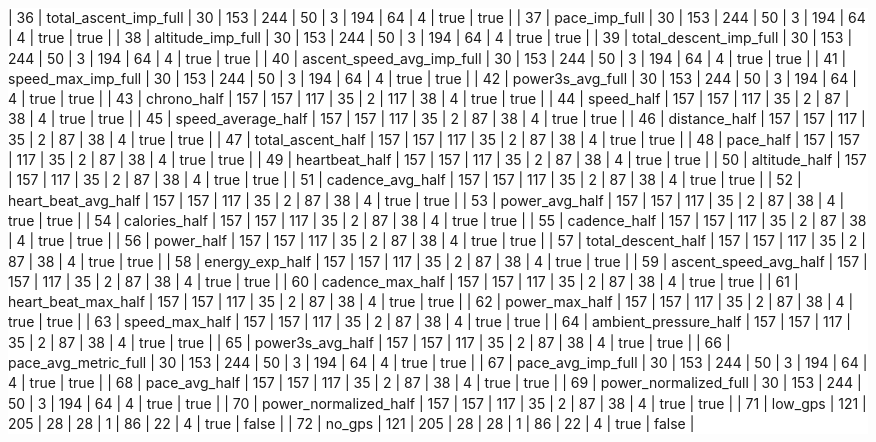 | 36  | total_ascent_imp_full        | 30  | 153 | 244   | 50     | 3    | 194   | 64    | 4      | true       | true   |
| 37  | pace_imp_full                | 30  | 153 | 244   | 50     | 3    | 194   | 64    | 4      | true       | true   |
| 38  | altitude_imp_full            | 30  | 153 | 244   | 50     | 3    | 194   | 64    | 4      | true       | true   |
| 39  | total_descent_imp_full       | 30  | 153 | 244   | 50     | 3    | 194   | 64    | 4      | true       | true   |
| 40  | ascent_speed_avg_imp_full    | 30  | 153 | 244   | 50     | 3    | 194   | 64    | 4      | true       | true   |
| 41  | speed_max_imp_full           | 30  | 153 | 244   | 50     | 3    | 194   | 64    | 4      | true       | true   |
| 42  | power3s_avg_full             | 30  | 153 | 244   | 50     | 3    | 194   | 64    | 4      | true       | true   |
| 43  | chrono_half                  | 157 | 157 | 117   | 35     | 2    | 117   | 38    | 4      | true       | true   |
| 44  | speed_half                   | 157 | 157 | 117   | 35     | 2    | 87    | 38    | 4      | true       | true   |
| 45  | speed_average_half           | 157 | 157 | 117   | 35     | 2    | 87    | 38    | 4      | true       | true   |
| 46  | distance_half                | 157 | 157 | 117   | 35     | 2    | 87    | 38    | 4      | true       | true   |
| 47  | total_ascent_half            | 157 | 157 | 117   | 35     | 2    | 87    | 38    | 4      | true       | true   |
| 48  | pace_half                    | 157 | 157 | 117   | 35     | 2    | 87    | 38    | 4      | true       | true   |
| 49  | heartbeat_half               | 157 | 157 | 117   | 35     | 2    | 87    | 38    | 4      | true       | true   |
| 50  | altitude_half                | 157 | 157 | 117   | 35     | 2    | 87    | 38    | 4      | true       | true   |
| 51  | cadence_avg_half             | 157 | 157 | 117   | 35     | 2    | 87    | 38    | 4      | true       | true   |
| 52  | heart_beat_avg_half          | 157 | 157 | 117   | 35     | 2    | 87    | 38    | 4      | true       | true   |
| 53  | power_avg_half               | 157 | 157 | 117   | 35     | 2    | 87    | 38    | 4      | true       | true   |
| 54  | calories_half                | 157 | 157 | 117   | 35     | 2    | 87    | 38    | 4      | true       | true   |
| 55  | cadence_half                 | 157 | 157 | 117   | 35     | 2    | 87    | 38    | 4      | true       | true   |
| 56  | power_half                   | 157 | 157 | 117   | 35     | 2    | 87    | 38    | 4      | true       | true   |
| 57  | total_descent_half           | 157 | 157 | 117   | 35     | 2    | 87    | 38    | 4      | true       | true   |
| 58  | energy_exp_half              | 157 | 157 | 117   | 35     | 2    | 87    | 38    | 4      | true       | true   |
| 59  | ascent_speed_avg_half        | 157 | 157 | 117   | 35     | 2    | 87    | 38    | 4      | true       | true   |
| 60  | cadence_max_half             | 157 | 157 | 117   | 35     | 2    | 87    | 38    | 4      | true       | true   |
| 61  | heart_beat_max_half          | 157 | 157 | 117   | 35     | 2    | 87    | 38    | 4      | true       | true   |
| 62  | power_max_half               | 157 | 157 | 117   | 35     | 2    | 87    | 38    | 4      | true       | true   |
| 63  | speed_max_half               | 157 | 157 | 117   | 35     | 2    | 87    | 38    | 4      | true       | true   |
| 64  | ambient_pressure_half        | 157 | 157 | 117   | 35     | 2    | 87    | 38    | 4      | true       | true   |
| 65  | power3s_avg_half             | 157 | 157 | 117   | 35     | 2    | 87    | 38    | 4      | true       | true   |
| 66  | pace_avg_metric_full         | 30  | 153 | 244   | 50     | 3    | 194   | 64    | 4      | true       | true   |
| 67  | pace_avg_imp_full            | 30  | 153 | 244   | 50     | 3    | 194   | 64    | 4      | true       | true   |
| 68  | pace_avg_half                | 157 | 157 | 117   | 35     | 2    | 87    | 38    | 4      | true       | true   |
| 69  | power_normalized_full        | 30  | 153 | 244   | 50     | 3    | 194   | 64    | 4      | true       | true   |
| 70  | power_normalized_half        | 157 | 157 | 117   | 35     | 2    | 87    | 38    | 4      | true       | true   |
| 71  | low_gps                      | 121 | 205 | 28    | 28     | 1    | 86    | 22    | 4      | true       | false  |
| 72  | no_gps                       | 121 | 205 | 28    | 28     | 1    | 86    | 22    | 4      | true       | false  |